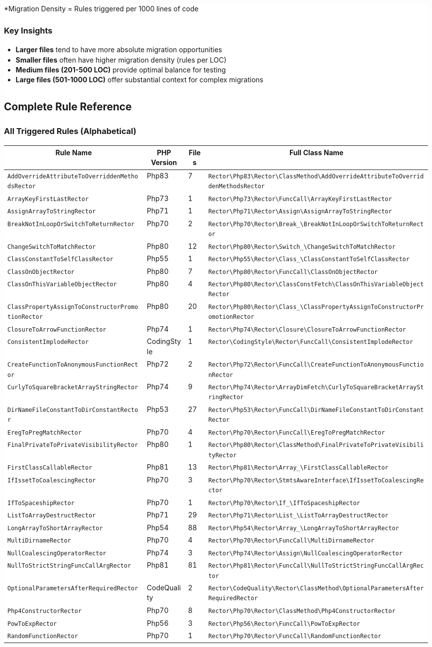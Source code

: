 *Migration Density = Rules triggered per 1000 lines of code

### Key Insights
- **Larger files** tend to have more absolute migration opportunities
- **Smaller files** often have higher migration density (rules per LOC)
- **Medium files (201-500 LOC)** provide optimal balance for testing
- **Large files (501-1000 LOC)** offer substantial context for complex migrations


## Complete Rule Reference

### All Triggered Rules (Alphabetical)

| Rule Name | PHP Version | Files | Full Class Name |
|-----------|-------------|-------|-----------------|
| `AddOverrideAttributeToOverriddenMethodsRector` | Php83 | 7 | `Rector\Php83\Rector\ClassMethod\AddOverrideAttributeToOverriddenMethodsRector` |
| `ArrayKeyFirstLastRector` | Php73 | 1 | `Rector\Php73\Rector\FuncCall\ArrayKeyFirstLastRector` |
| `AssignArrayToStringRector` | Php71 | 1 | `Rector\Php71\Rector\Assign\AssignArrayToStringRector` |
| `BreakNotInLoopOrSwitchToReturnRector` | Php70 | 2 | `Rector\Php70\Rector\Break_\BreakNotInLoopOrSwitchToReturnRector` |
| `ChangeSwitchToMatchRector` | Php80 | 12 | `Rector\Php80\Rector\Switch_\ChangeSwitchToMatchRector` |
| `ClassConstantToSelfClassRector` | Php55 | 1 | `Rector\Php55\Rector\Class_\ClassConstantToSelfClassRector` |
| `ClassOnObjectRector` | Php80 | 7 | `Rector\Php80\Rector\FuncCall\ClassOnObjectRector` |
| `ClassOnThisVariableObjectRector` | Php80 | 4 | `Rector\Php80\Rector\ClassConstFetch\ClassOnThisVariableObjectRector` |
| `ClassPropertyAssignToConstructorPromotionRector` | Php80 | 20 | `Rector\Php80\Rector\Class_\ClassPropertyAssignToConstructorPromotionRector` |
| `ClosureToArrowFunctionRector` | Php74 | 1 | `Rector\Php74\Rector\Closure\ClosureToArrowFunctionRector` |
| `ConsistentImplodeRector` | CodingStyle | 1 | `Rector\CodingStyle\Rector\FuncCall\ConsistentImplodeRector` |
| `CreateFunctionToAnonymousFunctionRector` | Php72 | 2 | `Rector\Php72\Rector\FuncCall\CreateFunctionToAnonymousFunctionRector` |
| `CurlyToSquareBracketArrayStringRector` | Php74 | 9 | `Rector\Php74\Rector\ArrayDimFetch\CurlyToSquareBracketArrayStringRector` |
| `DirNameFileConstantToDirConstantRector` | Php53 | 27 | `Rector\Php53\Rector\FuncCall\DirNameFileConstantToDirConstantRector` |
| `EregToPregMatchRector` | Php70 | 4 | `Rector\Php70\Rector\FuncCall\EregToPregMatchRector` |
| `FinalPrivateToPrivateVisibilityRector` | Php80 | 1 | `Rector\Php80\Rector\ClassMethod\FinalPrivateToPrivateVisibilityRector` |
| `FirstClassCallableRector` | Php81 | 13 | `Rector\Php81\Rector\Array_\FirstClassCallableRector` |
| `IfIssetToCoalescingRector` | Php70 | 3 | `Rector\Php70\Rector\StmtsAwareInterface\IfIssetToCoalescingRector` |
| `IfToSpaceshipRector` | Php70 | 1 | `Rector\Php70\Rector\If_\IfToSpaceshipRector` |
| `ListToArrayDestructRector` | Php71 | 29 | `Rector\Php71\Rector\List_\ListToArrayDestructRector` |
| `LongArrayToShortArrayRector` | Php54 | 88 | `Rector\Php54\Rector\Array_\LongArrayToShortArrayRector` |
| `MultiDirnameRector` | Php70 | 4 | `Rector\Php70\Rector\FuncCall\MultiDirnameRector` |
| `NullCoalescingOperatorRector` | Php74 | 3 | `Rector\Php74\Rector\Assign\NullCoalescingOperatorRector` |
| `NullToStrictStringFuncCallArgRector` | Php81 | 81 | `Rector\Php81\Rector\FuncCall\NullToStrictStringFuncCallArgRector` |
| `OptionalParametersAfterRequiredRector` | CodeQuality | 2 | `Rector\CodeQuality\Rector\ClassMethod\OptionalParametersAfterRequiredRector` |
| `Php4ConstructorRector` | Php70 | 8 | `Rector\Php70\Rector\ClassMethod\Php4ConstructorRector` |
| `PowToExpRector` | Php56 | 3 | `Rector\Php56\Rector\FuncCall\PowToExpRector` |
| `RandomFunctionRector` | Php70 | 1 | `Rector\Php70\Rector\FuncCall\RandomFunctionRector` |